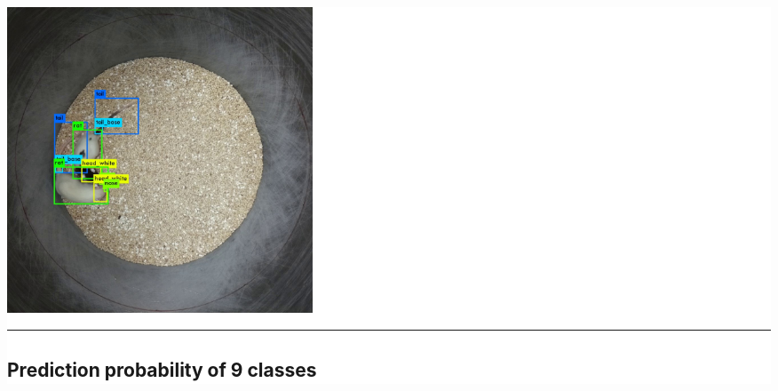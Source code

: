 <img src="./images/deep_learning/epoc30000_whiteEartags1_0001482.jpg" width=40%>

---

## Prediction probability of 9 classes
